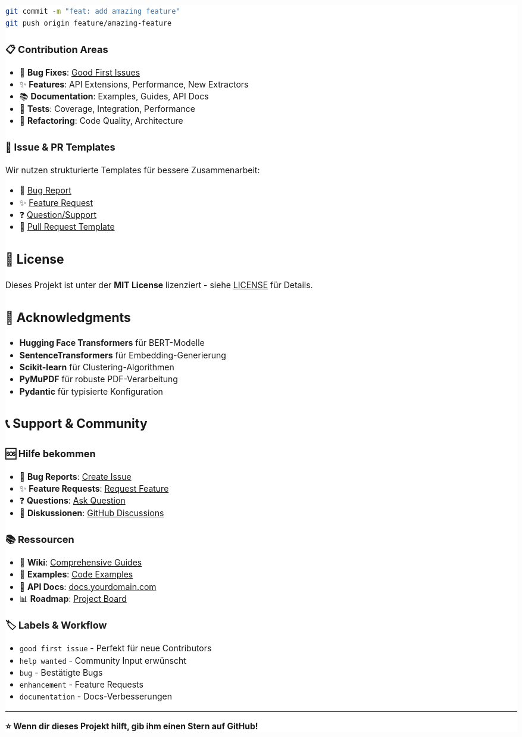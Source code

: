 ```bash
git commit -m "feat: add amazing feature"
git push origin feature/amazing-feature
```

### 📋 Contribution Areas
- 🐛 **Bug Fixes**: [Good First Issues](https://github.com/yourusername/bu-processor/labels/good%20first%20issue)
- ✨ **Features**: API Extensions, Performance, New Extractors
- 📚 **Documentation**: Examples, Guides, API Docs
- 🧪 **Tests**: Coverage, Integration, Performance
- 🔧 **Refactoring**: Code Quality, Architecture

### 📝 Issue & PR Templates
Wir nutzen strukturierte Templates für bessere Zusammenarbeit:
- 🐛 [Bug Report](.github/ISSUE_TEMPLATE/bug_report.md)
- ✨ [Feature Request](.github/ISSUE_TEMPLATE/feature_request.md)
- ❓ [Question/Support](.github/ISSUE_TEMPLATE/question.md)
- 📝 [Pull Request Template](.github/pull_request_template.md)

## 📄 License

Dieses Projekt ist unter der **MIT License** lizenziert - siehe [LICENSE](LICENSE) für Details.

## 🙏 Acknowledgments

- **Hugging Face Transformers** für BERT-Modelle
- **SentenceTransformers** für Embedding-Generierung  
- **Scikit-learn** für Clustering-Algorithmen
- **PyMuPDF** für robuste PDF-Verarbeitung
- **Pydantic** für typisierte Konfiguration

## 📞 Support & Community

### 🆘 Hilfe bekommen
- 🐛 **Bug Reports**: [Create Issue](https://github.com/yourusername/bu-processor/issues/new?template=bug_report.md)
- ✨ **Feature Requests**: [Request Feature](https://github.com/yourusername/bu-processor/issues/new?template=feature_request.md)
- ❓ **Questions**: [Ask Question](https://github.com/yourusername/bu-processor/issues/new?template=question.md)
- 💬 **Diskussionen**: [GitHub Discussions](https://github.com/yourusername/bu-processor/discussions)

### 📚 Ressourcen
- 📖 **Wiki**: [Comprehensive Guides](https://github.com/yourusername/bu-processor/wiki)
- 🎯 **Examples**: [Code Examples](examples/)
- 🔧 **API Docs**: [docs.yourdomain.com](https://docs.yourdomain.com)
- 📊 **Roadmap**: [Project Board](https://github.com/yourusername/bu-processor/projects)

### 🏷️ Labels & Workflow
- `good first issue` - Perfekt für neue Contributors
- `help wanted` - Community Input erwünscht
- `bug` - Bestätigte Bugs
- `enhancement` - Feature Requests
- `documentation` - Docs-Verbesserungen

---

**⭐ Wenn dir dieses Projekt hilft, gib ihm einen Stern auf GitHub!**

